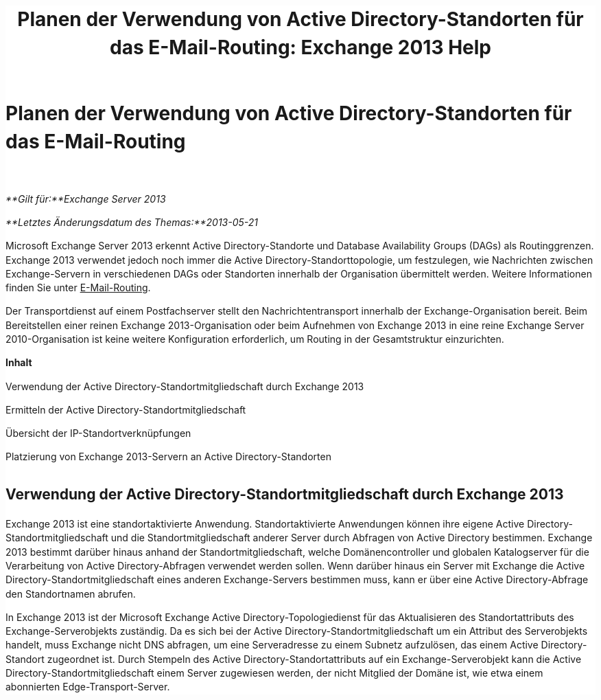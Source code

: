 ﻿---
title: 'Planen der Verwendung von Active Directory-Standorten für das E-Mail-Routing: Exchange 2013 Help'
TOCTitle: Planen der Verwendung von Active Directory-Standorten für das E-Mail-Routing
ms:assetid: 0f697cee-bcaa-4c69-b80c-7a2afd1817d2
ms:mtpsurl: https://technet.microsoft.com/de-de/library/Aa996299(v=EXCHG.150)
ms:contentKeyID: 52062833
ms.date: 04/24/2018
mtps_version: v=EXCHG.150
ms.translationtype: HT
---

# Planen der Verwendung von Active Directory-Standorten für das E-Mail-Routing

 

_**Gilt für:**Exchange Server 2013_

_**Letztes Änderungsdatum des Themas:**2013-05-21_

Microsoft Exchange Server 2013 erkennt Active Directory-Standorte und Database Availability Groups (DAGs) als Routinggrenzen. Exchange 2013 verwendet jedoch noch immer die Active Directory-Standorttopologie, um festzulegen, wie Nachrichten zwischen Exchange-Servern in verschiedenen DAGs oder Standorten innerhalb der Organisation übermittelt werden. Weitere Informationen finden Sie unter [E-Mail-Routing](mail-routing-exchange-2013-help.md).

Der Transportdienst auf einem Postfachserver stellt den Nachrichtentransport innerhalb der Exchange-Organisation bereit. Beim Bereitstellen einer reinen Exchange 2013-Organisation oder beim Aufnehmen von Exchange 2013 in eine reine Exchange Server 2010-Organisation ist keine weitere Konfiguration erforderlich, um Routing in der Gesamtstruktur einzurichten.

**Inhalt**

Verwendung der Active Directory-Standortmitgliedschaft durch Exchange 2013

Ermitteln der Active Directory-Standortmitgliedschaft

Übersicht der IP-Standortverknüpfungen

Platzierung von Exchange 2013-Servern an Active Directory-Standorten

## Verwendung der Active Directory-Standortmitgliedschaft durch Exchange 2013

Exchange 2013 ist eine standortaktivierte Anwendung. Standortaktivierte Anwendungen können ihre eigene Active Directory-Standortmitgliedschaft und die Standortmitgliedschaft anderer Server durch Abfragen von Active Directory bestimmen. Exchange 2013 bestimmt darüber hinaus anhand der Standortmitgliedschaft, welche Domänencontroller und globalen Katalogserver für die Verarbeitung von Active Directory-Abfragen verwendet werden sollen. Wenn darüber hinaus ein Server mit Exchange die Active Directory-Standortmitgliedschaft eines anderen Exchange-Servers bestimmen muss, kann er über eine Active Directory-Abfrage den Standortnamen abrufen.

In Exchange 2013 ist der Microsoft Exchange Active Directory-Topologiedienst für das Aktualisieren des Standortattributs des Exchange-Serverobjekts zuständig. Da es sich bei der Active Directory-Standortmitgliedschaft um ein Attribut des Serverobjekts handelt, muss Exchange nicht DNS abfragen, um eine Serveradresse zu einem Subnetz aufzulösen, das einem Active Directory-Standort zugeordnet ist. Durch Stempeln des Active Directory-Standortattributs auf ein Exchange-Serverobjekt kann die Active Directory-Standortmitgliedschaft einem Server zugewiesen werden, der nicht Mitglied der Domäne ist, wie etwa einem abonnierten Edge-Transport-Server.
